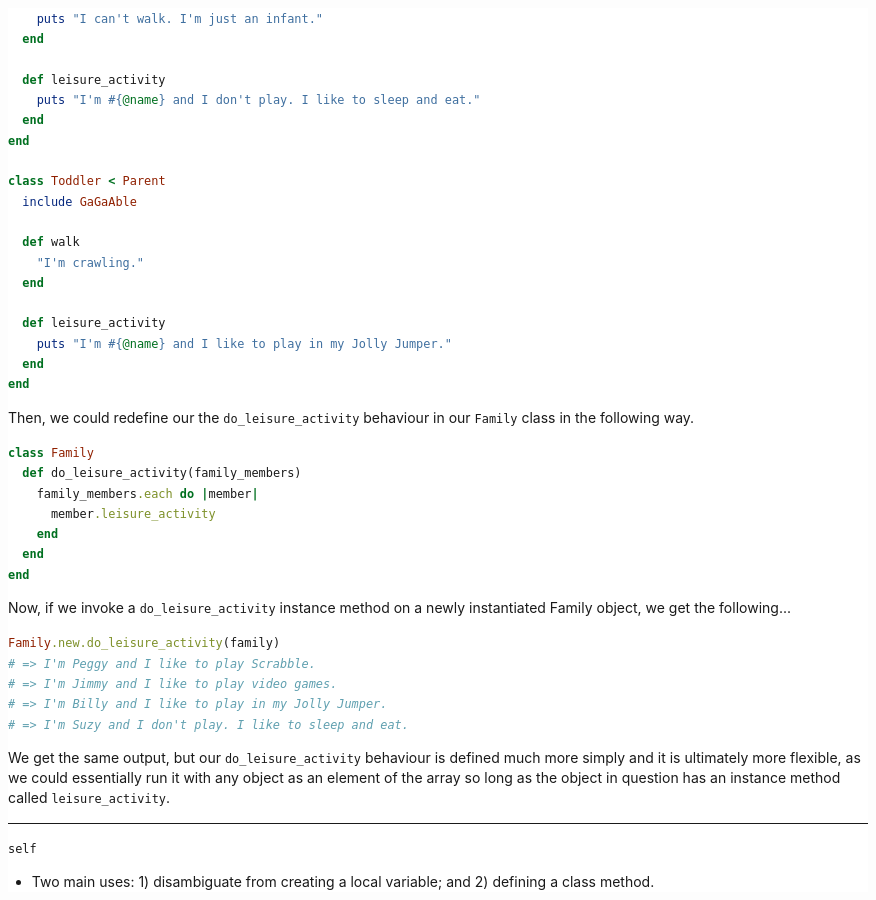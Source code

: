 ```ruby
    puts "I can't walk. I'm just an infant."
  end

  def leisure_activity
    puts "I'm #{@name} and I don't play. I like to sleep and eat."
  end
end

class Toddler < Parent
  include GaGaAble

  def walk
    "I'm crawling."
  end

  def leisure_activity
    puts "I'm #{@name} and I like to play in my Jolly Jumper."
  end
end
```

Then, we could redefine our the `do_leisure_activity` behaviour in our `Family` class in the following way.

```ruby
class Family
  def do_leisure_activity(family_members)
    family_members.each do |member|
      member.leisure_activity
    end
  end
end
```

Now, if we invoke a `do_leisure_activity` instance method on a newly instantiated Family object, we get the following...

```ruby
Family.new.do_leisure_activity(family)
# => I'm Peggy and I like to play Scrabble.
# => I'm Jimmy and I like to play video games.
# => I'm Billy and I like to play in my Jolly Jumper.
# => I'm Suzy and I don't play. I like to sleep and eat.
```

We get the same output, but our `do_leisure_activity` behaviour is defined much more simply and it is ultimately more flexible, as we could essentially run it with any object as an element of the array so long as the object in question has an instance method called `leisure_activity`.

---

`self`

* Two main uses: 1) disambiguate from creating a local variable; and 2) defining a class method.
